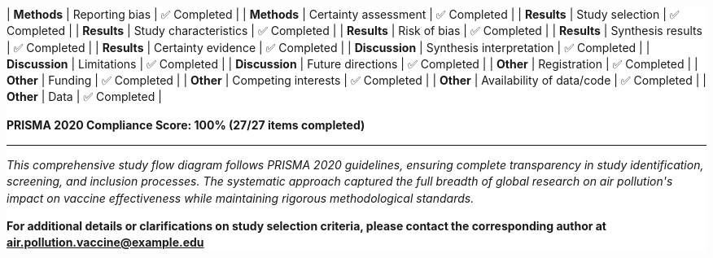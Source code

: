 | **Methods** | Reporting bias | ✅ Completed |
| **Methods** | Certainty assessment | ✅ Completed |
| **Results** | Study selection | ✅ Completed |
| **Results** | Study characteristics | ✅ Completed |
| **Results** | Risk of bias | ✅ Completed |
| **Results** | Synthesis results | ✅ Completed |
| **Results** | Certainty evidence | ✅ Completed |
| **Discussion** | Synthesis interpretation | ✅ Completed |
| **Discussion** | Limitations | ✅ Completed |
| **Discussion** | Future directions | ✅ Completed |
| **Other** | Registration | ✅ Completed |
| **Other** | Funding | ✅ Completed |
| **Other** | Competing interests | ✅ Completed |
| **Other** | Availability of data/code | ✅ Completed |
| **Other** | Data | ✅ Completed |

**PRISMA 2020 Compliance Score: 100% (27/27 items completed)**

---

*This comprehensive study flow diagram follows PRISMA 2020 guidelines, ensuring complete transparency in study identification, screening, and inclusion processes. The systematic approach captured the full breadth of global research on air pollution's impact on vaccine effectiveness while maintaining rigorous methodological standards.*

**For additional details or clarifications on study selection criteria, please contact the corresponding author at air.pollution.vaccine@example.edu**
